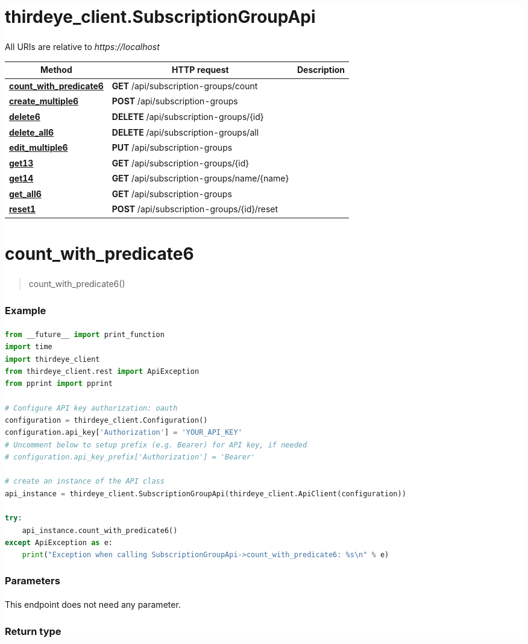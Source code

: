 # thirdeye_client.SubscriptionGroupApi

All URIs are relative to *https://localhost*

Method | HTTP request | Description
------------- | ------------- | -------------
[**count_with_predicate6**](SubscriptionGroupApi.md#count_with_predicate6) | **GET** /api/subscription-groups/count | 
[**create_multiple6**](SubscriptionGroupApi.md#create_multiple6) | **POST** /api/subscription-groups | 
[**delete6**](SubscriptionGroupApi.md#delete6) | **DELETE** /api/subscription-groups/{id} | 
[**delete_all6**](SubscriptionGroupApi.md#delete_all6) | **DELETE** /api/subscription-groups/all | 
[**edit_multiple6**](SubscriptionGroupApi.md#edit_multiple6) | **PUT** /api/subscription-groups | 
[**get13**](SubscriptionGroupApi.md#get13) | **GET** /api/subscription-groups/{id} | 
[**get14**](SubscriptionGroupApi.md#get14) | **GET** /api/subscription-groups/name/{name} | 
[**get_all6**](SubscriptionGroupApi.md#get_all6) | **GET** /api/subscription-groups | 
[**reset1**](SubscriptionGroupApi.md#reset1) | **POST** /api/subscription-groups/{id}/reset | 


# **count_with_predicate6**
> count_with_predicate6()



### Example
```python
from __future__ import print_function
import time
import thirdeye_client
from thirdeye_client.rest import ApiException
from pprint import pprint

# Configure API key authorization: oauth
configuration = thirdeye_client.Configuration()
configuration.api_key['Authorization'] = 'YOUR_API_KEY'
# Uncomment below to setup prefix (e.g. Bearer) for API key, if needed
# configuration.api_key_prefix['Authorization'] = 'Bearer'

# create an instance of the API class
api_instance = thirdeye_client.SubscriptionGroupApi(thirdeye_client.ApiClient(configuration))

try:
    api_instance.count_with_predicate6()
except ApiException as e:
    print("Exception when calling SubscriptionGroupApi->count_with_predicate6: %s\n" % e)
```

### Parameters
This endpoint does not need any parameter.

### Return type
